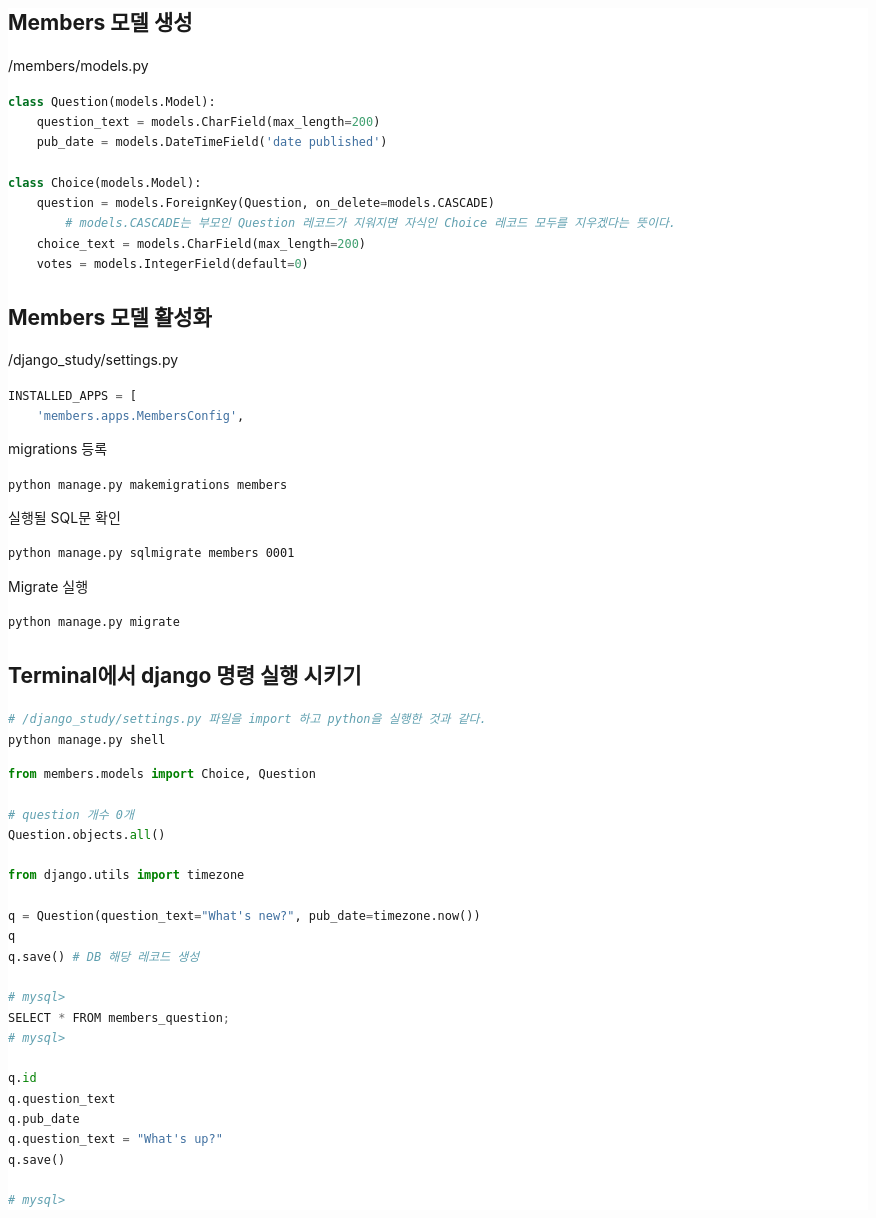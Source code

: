 ## Members 모델 생성
/members/models.py
```py
class Question(models.Model):
    question_text = models.CharField(max_length=200)
    pub_date = models.DateTimeField('date published')

class Choice(models.Model):
    question = models.ForeignKey(Question, on_delete=models.CASCADE)
        # models.CASCADE는 부모인 Question 레코드가 지워지면 자식인 Choice 레코드 모두를 지우겠다는 뜻이다.
    choice_text = models.CharField(max_length=200)
    votes = models.IntegerField(default=0)

```

## Members 모델 활성화
/django_study/settings.py
```py
INSTALLED_APPS = [
    'members.apps.MembersConfig',
```

migrations 등록
```sh
python manage.py makemigrations members
```

실행될 SQL문 확인
```sh
python manage.py sqlmigrate members 0001
```

Migrate 실행
```sh
python manage.py migrate
```

## Terminal에서 django 명령 실행 시키기
```sh
# /django_study/settings.py 파일을 import 하고 python을 실행한 것과 같다.
python manage.py shell
```

```py
from members.models import Choice, Question

# question 개수 0개
Question.objects.all()

from django.utils import timezone

q = Question(question_text="What's new?", pub_date=timezone.now())
q
q.save() # DB 해당 레코드 생성

# mysql>
SELECT * FROM members_question;
# mysql>

q.id
q.question_text
q.pub_date
q.question_text = "What's up?"
q.save()

# mysql>
```
